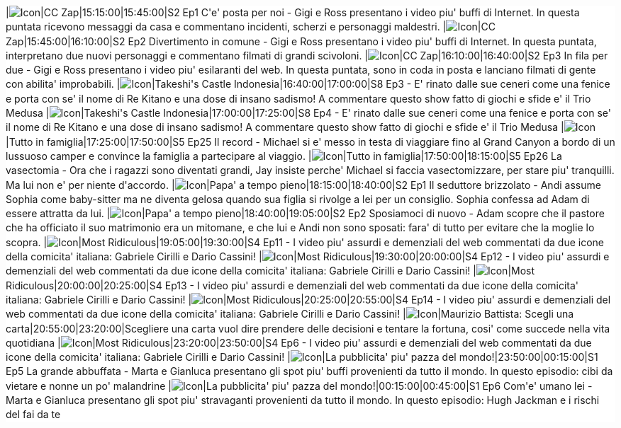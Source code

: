 |![Icon](https://guidatv.sky.it/uuid/96e8a82a-3773-4ca1-adf4-9dcdadbb7be7/cover?md5ChecksumParam=dbcded4fe49379ff615dbc60138d25aa)|CC Zap|15:15:00|15:45:00|S2 Ep1 C&#039;e&#039; posta per noi - Gigi e Ross presentano i video piu&#039; buffi di Internet. In questa puntata ricevono messaggi da casa e commentano incidenti, scherzi e personaggi maldestri.
|![Icon](https://guidatv.sky.it/uuid/cd2d1436-c2bd-4e64-8a5b-3eb66fdf2410/cover?md5ChecksumParam=dbcded4fe49379ff615dbc60138d25aa)|CC Zap|15:45:00|16:10:00|S2 Ep2 Divertimento in comune - Gigi e Ross presentano i video piu&#039; buffi di Internet. In questa puntata, interpretano due nuovi personaggi e commentano filmati di grandi scivoloni.
|![Icon](https://guidatv.sky.it/uuid/785c0cf0-2e0b-4d5f-bb28-a1e68d7739dc/cover?md5ChecksumParam=dbcded4fe49379ff615dbc60138d25aa)|CC Zap|16:10:00|16:40:00|S2 Ep3 In fila per due - Gigi e Ross presentano i video piu&#039; esilaranti del web. In questa puntata, sono in coda in posta e lanciano filmati di gente con abilita&#039; improbabili.
|![Icon](https://guidatv.sky.it/uuid/036b7fba-737b-4ae9-bd88-2bb147fbfec4/cover?md5ChecksumParam=13d220258c662f038347f38b69cf6acd)|Takeshi&#039;s Castle Indonesia|16:40:00|17:00:00|S8 Ep3 - E&#039; rinato dalle sue ceneri come una fenice e porta con se&#039; il nome di Re Kitano e una dose di insano sadismo! A commentare questo show fatto di giochi e sfide e&#039; il Trio Medusa
|![Icon](https://guidatv.sky.it/uuid/77b0155c-cd92-47bd-8a26-80aff3a936e5/cover?md5ChecksumParam=13d220258c662f038347f38b69cf6acd)|Takeshi&#039;s Castle Indonesia|17:00:00|17:25:00|S8 Ep4 - E&#039; rinato dalle sue ceneri come una fenice e porta con se&#039; il nome di Re Kitano e una dose di insano sadismo! A commentare questo show fatto di giochi e sfide e&#039; il Trio Medusa
|![Icon](https://guidatv.sky.it/uuid/8f665ca6-5615-41ce-963d-d47b057eada3/cover?md5ChecksumParam=313f28409b968907f7a4c62f50377b1f)|Tutto in famiglia|17:25:00|17:50:00|S5 Ep25 Il record - Michael si e&#039; messo in testa di viaggiare fino al Grand Canyon a bordo di un lussuoso camper e convince la famiglia a partecipare al viaggio.
|![Icon](https://guidatv.sky.it/uuid/8f665ca6-5615-41ce-963d-d47b057eada3/cover?md5ChecksumParam=313f28409b968907f7a4c62f50377b1f)|Tutto in famiglia|17:50:00|18:15:00|S5 Ep26 La vasectomia - Ora che i ragazzi sono diventati grandi, Jay insiste perche&#039; Michael si faccia vasectomizzare, per stare piu&#039; tranquilli. Ma lui non e&#039; per niente d&#039;accordo.
|![Icon](https://guidatv.sky.it/uuid/d2bf664f-0f7d-449c-b845-25458158f567/cover?md5ChecksumParam=a81d86f2610ea0a68c1a99798eef6143)|Papa&#039; a tempo pieno|18:15:00|18:40:00|S2 Ep1 Il seduttore brizzolato - Andi assume Sophia come baby-sitter ma ne diventa gelosa quando sua figlia si rivolge a lei per un consiglio. Sophia confessa ad Adam di essere attratta da lui.
|![Icon](https://guidatv.sky.it/uuid/33b8664c-74df-421a-8e64-2e055efda816/cover?md5ChecksumParam=a81d86f2610ea0a68c1a99798eef6143)|Papa&#039; a tempo pieno|18:40:00|19:05:00|S2 Ep2 Sposiamoci di nuovo - Adam scopre che il pastore che ha officiato il suo matrimonio era un mitomane, e che lui e Andi non sono sposati: fara&#039; di tutto per evitare che la moglie lo scopra.
|![Icon](https://guidatv.sky.it/uuid/64db1560-87bb-43c3-a184-8ef3f1a76a8e/cover?md5ChecksumParam=9c424dd4d1f7c40236f1cdf1802d9fcb)|Most Ridiculous|19:05:00|19:30:00|S4 Ep11 - I video piu&#039; assurdi e demenziali del web commentati da due icone della comicita&#039; italiana: Gabriele Cirilli e Dario Cassini!
|![Icon](https://guidatv.sky.it/uuid/59216bdb-2909-414e-9ca4-e5f3401aace0/cover?md5ChecksumParam=9c424dd4d1f7c40236f1cdf1802d9fcb)|Most Ridiculous|19:30:00|20:00:00|S4 Ep12 - I video piu&#039; assurdi e demenziali del web commentati da due icone della comicita&#039; italiana: Gabriele Cirilli e Dario Cassini!
|![Icon](https://guidatv.sky.it/uuid/d51af511-2211-40eb-9ba5-2c23d89cf3bd/cover?md5ChecksumParam=9c424dd4d1f7c40236f1cdf1802d9fcb)|Most Ridiculous|20:00:00|20:25:00|S4 Ep13 - I video piu&#039; assurdi e demenziali del web commentati da due icone della comicita&#039; italiana: Gabriele Cirilli e Dario Cassini!
|![Icon](https://guidatv.sky.it/uuid/0feedbfa-6de3-4f96-aa81-e0b96cd84e04/cover?md5ChecksumParam=9c424dd4d1f7c40236f1cdf1802d9fcb)|Most Ridiculous|20:25:00|20:55:00|S4 Ep14 - I video piu&#039; assurdi e demenziali del web commentati da due icone della comicita&#039; italiana: Gabriele Cirilli e Dario Cassini!
|![Icon](https://guidatv.sky.it/uuid/1f18b7e2-0a36-453b-b283-0f8b59817185/cover?md5ChecksumParam=9d875dc9fd029217bb0fce5a5255f98a)|Maurizio Battista: Scegli una carta|20:55:00|23:20:00|Scegliere una carta vuol dire prendere delle decisioni e tentare la fortuna, cosi&#039; come succede nella vita quotidiana
|![Icon](https://guidatv.sky.it/uuid/8a17d80f-d204-4b63-b003-2b1ec843c5d2/cover?md5ChecksumParam=9c424dd4d1f7c40236f1cdf1802d9fcb)|Most Ridiculous|23:20:00|23:50:00|S4 Ep6 - I video piu&#039; assurdi e demenziali del web commentati da due icone della comicita&#039; italiana: Gabriele Cirilli e Dario Cassini!
|![Icon](https://guidatv.sky.it/uuid/d63bfb58-ff9a-424b-a9f9-5997e86a87c2/cover?md5ChecksumParam=e941e69f0d953c43df4aa3275e8030ba)|La pubblicita&#039; piu&#039; pazza del mondo!|23:50:00|00:15:00|S1 Ep5 La grande abbuffata - Marta e Gianluca presentano gli spot piu&#039; buffi provenienti da tutto il mondo. In questo episodio: cibi da vietare e nonne un po&#039; malandrine
|![Icon](https://guidatv.sky.it/uuid/8bad0051-e912-4dc5-bc47-1fa76a1f8d1a/cover?md5ChecksumParam=e941e69f0d953c43df4aa3275e8030ba)|La pubblicita&#039; piu&#039; pazza del mondo!|00:15:00|00:45:00|S1 Ep6 Com&#039;e&#039; umano lei - Marta e Gianluca presentano gli spot piu&#039; stravaganti provenienti da tutto il mondo. In questo episodio: Hugh Jackman e i rischi del fai da te